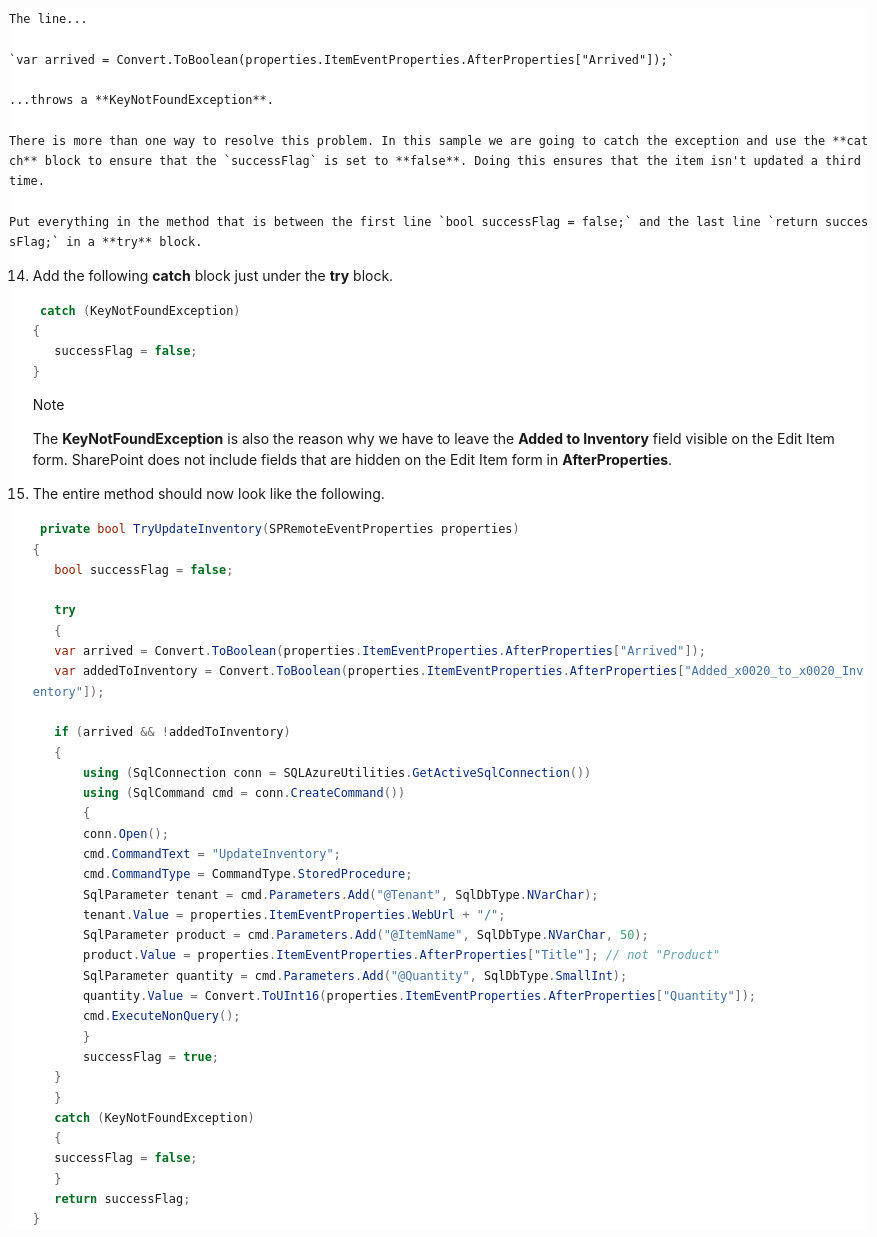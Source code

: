     The line...
    
    `var arrived = Convert.ToBoolean(properties.ItemEventProperties.AfterProperties["Arrived"]);`
    
    ...throws a **KeyNotFoundException**. 
    
    There is more than one way to resolve this problem. In this sample we are going to catch the exception and use the **catch** block to ensure that the `successFlag` is set to **false**. Doing this ensures that the item isn't updated a third time.
    
    Put everything in the method that is between the first line `bool successFlag = false;` and the last line `return successFlag;` in a **try** block.
    
14. Add the following **catch** block just under the **try** block.
    
     ```csharp
	  catch (KeyNotFoundException)
	{
	    successFlag = false;
	}
     ```

    > [!NOTE]
    > The **KeyNotFoundException** is also the reason why we have to leave the **Added to Inventory** field visible on the Edit Item form. SharePoint does not include fields that are hidden on the Edit Item form in **AfterProperties**.

15. The entire method should now look like the following.

     ```csharp
	  private bool TryUpdateInventory(SPRemoteEventProperties properties)
	{
	    bool successFlag = false;

	    try 
	    {
		var arrived = Convert.ToBoolean(properties.ItemEventProperties.AfterProperties["Arrived"]);
		var addedToInventory = Convert.ToBoolean(properties.ItemEventProperties.AfterProperties["Added_x0020_to_x0020_Inventory"]);

		if (arrived && !addedToInventory)
		{
		    using (SqlConnection conn = SQLAzureUtilities.GetActiveSqlConnection())
		    using (SqlCommand cmd = conn.CreateCommand())
		    {
			conn.Open();
			cmd.CommandText = "UpdateInventory";
			cmd.CommandType = CommandType.StoredProcedure;
			SqlParameter tenant = cmd.Parameters.Add("@Tenant", SqlDbType.NVarChar);
			tenant.Value = properties.ItemEventProperties.WebUrl + "/";
			SqlParameter product = cmd.Parameters.Add("@ItemName", SqlDbType.NVarChar, 50);
			product.Value = properties.ItemEventProperties.AfterProperties["Title"]; // not "Product"
			SqlParameter quantity = cmd.Parameters.Add("@Quantity", SqlDbType.SmallInt);
			quantity.Value = Convert.ToUInt16(properties.ItemEventProperties.AfterProperties["Quantity"]);
			cmd.ExecuteNonQuery();
		    }            
		    successFlag = true;
		}  
	    }
	    catch (KeyNotFoundException)
	    {
		successFlag = false;
	    }
	    return successFlag;
	}
     ```
